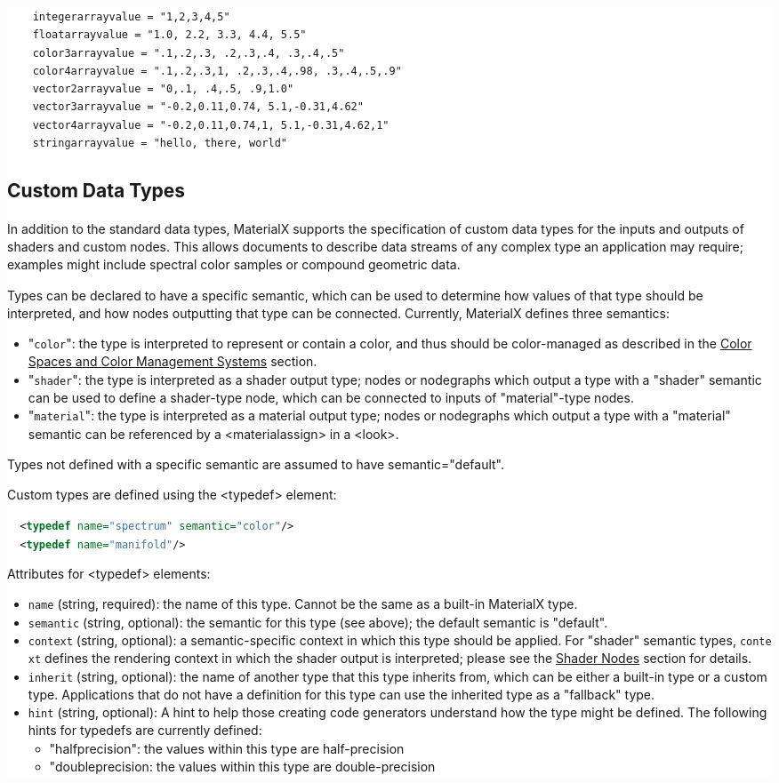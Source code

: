 ```
    integerarrayvalue = "1,2,3,4,5"
    floatarrayvalue = "1.0, 2.2, 3.3, 4.4, 5.5"
    color3arrayvalue = ".1,.2,.3, .2,.3,.4, .3,.4,.5"
    color4arrayvalue = ".1,.2,.3,1, .2,.3,.4,.98, .3,.4,.5,.9"
    vector2arrayvalue = "0,.1, .4,.5, .9,1.0"
    vector3arrayvalue = "-0.2,0.11,0.74, 5.1,-0.31,4.62"
    vector4arrayvalue = "-0.2,0.11,0.74,1, 5.1,-0.31,4.62,1"
    stringarrayvalue = "hello, there, world"
```



## Custom Data Types

In addition to the standard data types, MaterialX supports the specification of custom data types for the inputs and outputs of shaders and custom nodes.  This allows documents to describe data streams of any complex type an application may require; examples might include spectral color samples or compound geometric data.

Types can be declared to have a specific semantic, which can be used to determine how values of that type should be interpreted, and how nodes outputting that type can be connected.  Currently, MaterialX defines three semantics:

* "`color`": the type is interpreted to represent or contain a color, and thus should be color-managed as described in the [Color Spaces and Color Management Systems](#color-spaces-and-color-management-systems) section.
* "`shader`": the type is interpreted as a shader output type; nodes or nodegraphs which output a type with a "shader" semantic can be used to define a shader-type node, which can be connected to inputs of "material"-type nodes.
* "`material`": the type is interpreted as a material output type; nodes or nodegraphs which output a type with a "material" semantic can be referenced by a &lt;materialassign> in a &lt;look>.

Types not defined with a specific semantic are assumed to have semantic="default".

Custom types are defined using the &lt;typedef> element:

```xml
  <typedef name="spectrum" semantic="color"/>
  <typedef name="manifold"/>
```

Attributes for &lt;typedef> elements:

* `name` (string, required): the name of this type.  Cannot be the same as a built-in MaterialX type.
* `semantic` (string, optional): the semantic for this type (see above); the default semantic is "default".
* `context` (string, optional): a semantic-specific context in which this type should be applied.  For "shader" semantic types, `context` defines the rendering context in which the shader output is interpreted; please see the [Shader Nodes](#shader-nodes) section for details.
* `inherit` (string, optional): the name of another type that this type inherits from, which can be either a built-in type or a custom type.  Applications that do not have a definition for this type can use the inherited type as a "fallback" type.
* `hint` (string, optional): A hint to help those creating code generators understand how the type might be defined.  The following hints for typedefs are currently defined:
    * "halfprecision": the values within this type are half-precision
    * "doubleprecision: the values within this type are double-precision
